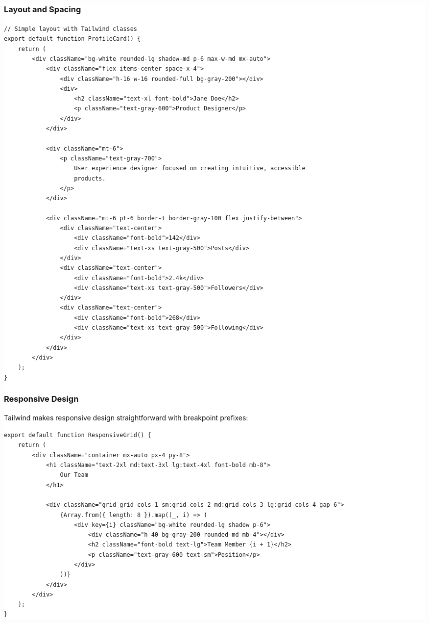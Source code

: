 ### Layout and Spacing

```tsx
// Simple layout with Tailwind classes
export default function ProfileCard() {
	return (
		<div className="bg-white rounded-lg shadow-md p-6 max-w-md mx-auto">
			<div className="flex items-center space-x-4">
				<div className="h-16 w-16 rounded-full bg-gray-200"></div>
				<div>
					<h2 className="text-xl font-bold">Jane Doe</h2>
					<p className="text-gray-600">Product Designer</p>
				</div>
			</div>

			<div className="mt-6">
				<p className="text-gray-700">
					User experience designer focused on creating intuitive, accessible
					products.
				</p>
			</div>

			<div className="mt-6 pt-6 border-t border-gray-100 flex justify-between">
				<div className="text-center">
					<div className="font-bold">142</div>
					<div className="text-xs text-gray-500">Posts</div>
				</div>
				<div className="text-center">
					<div className="font-bold">2.4k</div>
					<div className="text-xs text-gray-500">Followers</div>
				</div>
				<div className="text-center">
					<div className="font-bold">268</div>
					<div className="text-xs text-gray-500">Following</div>
				</div>
			</div>
		</div>
	);
}
```

### Responsive Design

Tailwind makes responsive design straightforward with breakpoint prefixes:

```tsx
export default function ResponsiveGrid() {
	return (
		<div className="container mx-auto px-4 py-8">
			<h1 className="text-2xl md:text-3xl lg:text-4xl font-bold mb-8">
				Our Team
			</h1>

			<div className="grid grid-cols-1 sm:grid-cols-2 md:grid-cols-3 lg:grid-cols-4 gap-6">
				{Array.from({ length: 8 }).map((_, i) => (
					<div key={i} className="bg-white rounded-lg shadow p-6">
						<div className="h-40 bg-gray-200 rounded-md mb-4"></div>
						<h2 className="font-bold text-lg">Team Member {i + 1}</h2>
						<p className="text-gray-600 text-sm">Position</p>
					</div>
				))}
			</div>
		</div>
	);
}
```